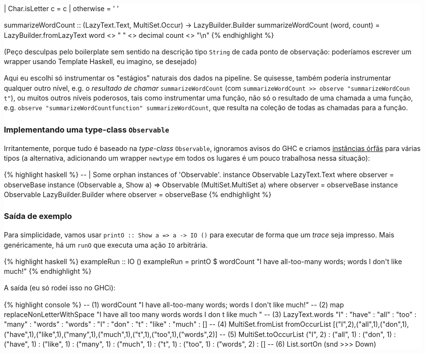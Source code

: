   | Char.isLetter c = c
  | otherwise = ' '

summarizeWordCount :: (LazyText.Text, MultiSet.Occur) -> LazyBuilder.Builder
summarizeWordCount (word, count) =
  LazyBuilder.fromLazyText word <> " " <> decimal count <> "\n"
{% endhighlight %}

(Peço desculpas pelo boilerplate sem sentido na descrição tipo `String` de cada
ponto de observação: poderíamos escrever um wrapper usando Template Haskell, eu
imagino, se desejado)

Aqui eu escolhi só instrumentar os "estágios" naturais dos dados na
pipeline. Se quisesse, também podería instrumentar qualquer outro nível, e.g. o
*resultado de chamar* `summarizeWordCount` (com `summarizeWordCount >> observe
"summarizeWordCount"`), ou muitos outros níveis poderosos, tais como
instrumentar uma função, não só o resultado de uma chamada a uma função, e.g.
`observe "summarizeWordCountfunction" summarizeWordCount`, que resulta na
coleção de todas as chamadas para a função.

### Implementando uma type-class `Observable`
Irritantemente, porque tudo é baseado na _type-class_ `Observable`, ignoramos
avisos do GHC e criamos
[instâncias órfãs](https://wiki.haskell.org/Orphan_instance)
para várias tipos (a alternativa, adicionando um wrapper `newtype` em todos os
lugares é um pouco trabalhosa nessa situação):

{% highlight haskell %}
-- | Some orphan instances of 'Observable'.
instance Observable LazyText.Text where
  observer = observeBase
instance (Observable a, Show a) => Observable (MultiSet.MultiSet a) where
  observer = observeBase
instance Observable LazyBuilder.Builder where
  observer = observeBase
{% endhighlight %}

### Saída de exemplo
Para simplicidade, vamos usar `printO :: Show a => a -> IO ()` para executar
de forma que um _trace_ seja impresso. Mais genéricamente, há um `runO` que
executa uma ação `IO` arbitrária.

{% highlight haskell %}
exampleRun :: IO ()
exampleRun = printO $
  wordCount "I have all-too-many words; words I don't like much!"
{% endhighlight %}

A saída (eu só rodei isso no GHCi):

{% highlight console %}
-- (1) wordCount
  "I have all-too-many words; words I don't like much!"
-- (2) map replaceNonLetterWithSpace
  "I have all too many words  words I don t like much "
-- (3) LazyText.words
   "I" :  "have" :  "all" :  "too" :  "many" :  "words" :  "words" :  "I" :
  "don" :  "t" :  "like" :  "much" : []
-- (4) MultiSet.fromList
  fromOccurList [("I",2),("all",1),("don",1),("have",1),("like",1),("many",1),("much",1),("t",1),("too",1),("words",2)]
-- (5) MultiSet.toOccurList
   ("I", 2) :  ("all", 1) :  ("don", 1) :  ("have", 1) :  ("like", 1) :
  ("many", 1) :  ("much", 1) :  ("t", 1) :  ("too", 1) :  ("words", 2) : []
-- (6) List.sortOn (snd >>> Down)